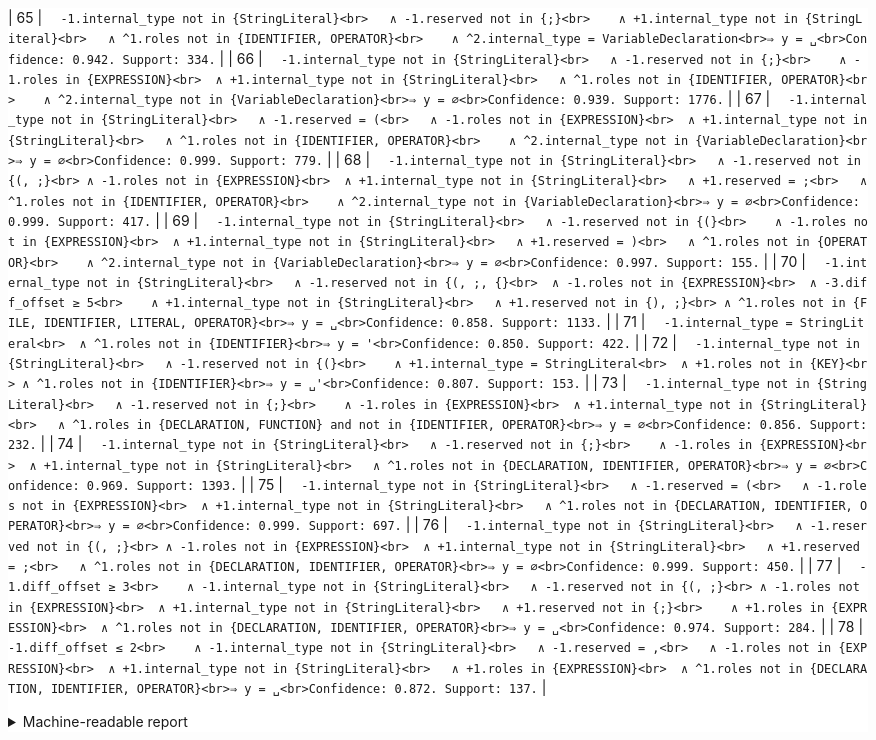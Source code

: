 | 65 | `  -1.internal_type not in {StringLiteral}<br>	∧ -1.reserved not in {;}<br>	∧ +1.internal_type not in {StringLiteral}<br>	∧ ^1.roles not in {IDENTIFIER, OPERATOR}<br>	∧ ^2.internal_type = VariableDeclaration<br>⇒ y = ␣<br>Confidence: 0.942. Support: 334.` |
| 66 | `  -1.internal_type not in {StringLiteral}<br>	∧ -1.reserved not in {;}<br>	∧ -1.roles in {EXPRESSION}<br>	∧ +1.internal_type not in {StringLiteral}<br>	∧ ^1.roles not in {IDENTIFIER, OPERATOR}<br>	∧ ^2.internal_type not in {VariableDeclaration}<br>⇒ y = ∅<br>Confidence: 0.939. Support: 1776.` |
| 67 | `  -1.internal_type not in {StringLiteral}<br>	∧ -1.reserved = (<br>	∧ -1.roles not in {EXPRESSION}<br>	∧ +1.internal_type not in {StringLiteral}<br>	∧ ^1.roles not in {IDENTIFIER, OPERATOR}<br>	∧ ^2.internal_type not in {VariableDeclaration}<br>⇒ y = ∅<br>Confidence: 0.999. Support: 779.` |
| 68 | `  -1.internal_type not in {StringLiteral}<br>	∧ -1.reserved not in {(, ;}<br>	∧ -1.roles not in {EXPRESSION}<br>	∧ +1.internal_type not in {StringLiteral}<br>	∧ +1.reserved = ;<br>	∧ ^1.roles not in {IDENTIFIER, OPERATOR}<br>	∧ ^2.internal_type not in {VariableDeclaration}<br>⇒ y = ∅<br>Confidence: 0.999. Support: 417.` |
| 69 | `  -1.internal_type not in {StringLiteral}<br>	∧ -1.reserved not in {(}<br>	∧ -1.roles not in {EXPRESSION}<br>	∧ +1.internal_type not in {StringLiteral}<br>	∧ +1.reserved = )<br>	∧ ^1.roles not in {OPERATOR}<br>	∧ ^2.internal_type not in {VariableDeclaration}<br>⇒ y = ∅<br>Confidence: 0.997. Support: 155.` |
| 70 | `  -1.internal_type not in {StringLiteral}<br>	∧ -1.reserved not in {(, ;, {}<br>	∧ -1.roles not in {EXPRESSION}<br>	∧ -3.diff_offset ≥ 5<br>	∧ +1.internal_type not in {StringLiteral}<br>	∧ +1.reserved not in {), ;}<br>	∧ ^1.roles not in {FILE, IDENTIFIER, LITERAL, OPERATOR}<br>⇒ y = ␣<br>Confidence: 0.858. Support: 1133.` |
| 71 | `  -1.internal_type = StringLiteral<br>	∧ ^1.roles not in {IDENTIFIER}<br>⇒ y = '<br>Confidence: 0.850. Support: 422.` |
| 72 | `  -1.internal_type not in {StringLiteral}<br>	∧ -1.reserved not in {(}<br>	∧ +1.internal_type = StringLiteral<br>	∧ +1.roles not in {KEY}<br>	∧ ^1.roles not in {IDENTIFIER}<br>⇒ y = ␣'<br>Confidence: 0.807. Support: 153.` |
| 73 | `  -1.internal_type not in {StringLiteral}<br>	∧ -1.reserved not in {;}<br>	∧ -1.roles in {EXPRESSION}<br>	∧ +1.internal_type not in {StringLiteral}<br>	∧ ^1.roles in {DECLARATION, FUNCTION} and not in {IDENTIFIER, OPERATOR}<br>⇒ y = ∅<br>Confidence: 0.856. Support: 232.` |
| 74 | `  -1.internal_type not in {StringLiteral}<br>	∧ -1.reserved not in {;}<br>	∧ -1.roles in {EXPRESSION}<br>	∧ +1.internal_type not in {StringLiteral}<br>	∧ ^1.roles not in {DECLARATION, IDENTIFIER, OPERATOR}<br>⇒ y = ∅<br>Confidence: 0.969. Support: 1393.` |
| 75 | `  -1.internal_type not in {StringLiteral}<br>	∧ -1.reserved = (<br>	∧ -1.roles not in {EXPRESSION}<br>	∧ +1.internal_type not in {StringLiteral}<br>	∧ ^1.roles not in {DECLARATION, IDENTIFIER, OPERATOR}<br>⇒ y = ∅<br>Confidence: 0.999. Support: 697.` |
| 76 | `  -1.internal_type not in {StringLiteral}<br>	∧ -1.reserved not in {(, ;}<br>	∧ -1.roles not in {EXPRESSION}<br>	∧ +1.internal_type not in {StringLiteral}<br>	∧ +1.reserved = ;<br>	∧ ^1.roles not in {DECLARATION, IDENTIFIER, OPERATOR}<br>⇒ y = ∅<br>Confidence: 0.999. Support: 450.` |
| 77 | `  -1.diff_offset ≥ 3<br>	∧ -1.internal_type not in {StringLiteral}<br>	∧ -1.reserved not in {(, ;}<br>	∧ -1.roles not in {EXPRESSION}<br>	∧ +1.internal_type not in {StringLiteral}<br>	∧ +1.reserved not in {;}<br>	∧ +1.roles in {EXPRESSION}<br>	∧ ^1.roles not in {DECLARATION, IDENTIFIER, OPERATOR}<br>⇒ y = ␣<br>Confidence: 0.974. Support: 284.` |
| 78 | `  -1.diff_offset ≤ 2<br>	∧ -1.internal_type not in {StringLiteral}<br>	∧ -1.reserved = ,<br>	∧ -1.roles not in {EXPRESSION}<br>	∧ +1.internal_type not in {StringLiteral}<br>	∧ +1.roles in {EXPRESSION}<br>	∧ ^1.roles not in {DECLARATION, IDENTIFIER, OPERATOR}<br>⇒ y = ␣<br>Confidence: 0.872. Support: 137.` |

<details><summary>Machine-readable report</summary></details>
